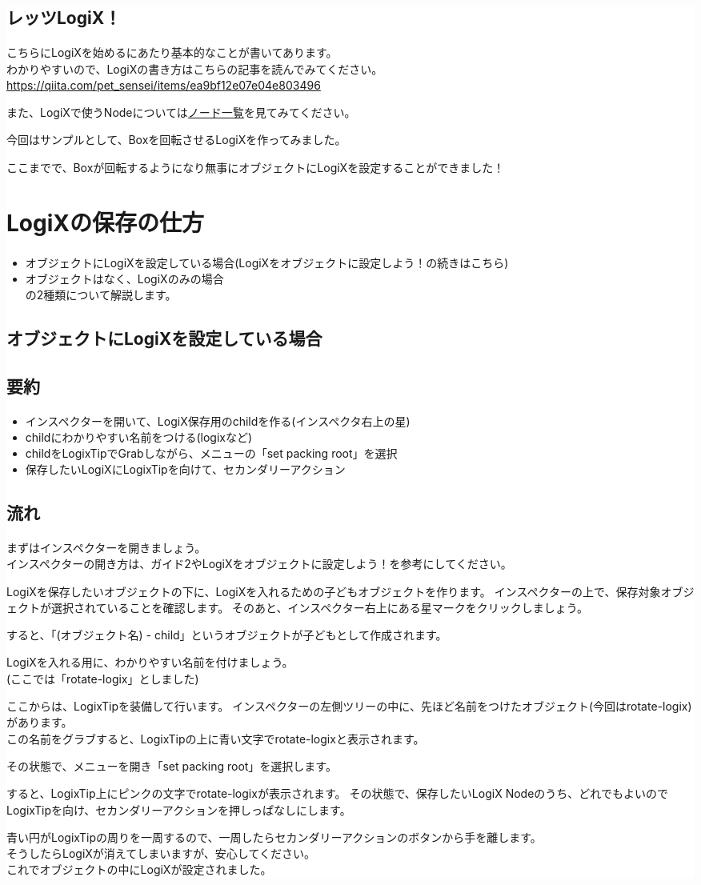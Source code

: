 ## レッツLogiX！
  
こちらにLogiXを始めるにあたり基本的なことが書いてあります。  
わかりやすいので、LogiXの書き方はこちらの記事を読んでみてください。  
https://qiita.com/pet_sensei/items/ea9bf12e07e04e803496  
  
また、LogiXで使うNodeについては[ノード一覧](https://wiki.neos.com/LogiX/ja)を見てみてください。  
  
今回はサンプルとして、Boxを回転させるLogiXを作ってみました。  
  
  
ここまでで、Boxが回転するようになり無事にオブジェクトにLogiXを設定することができました！   
  

# LogiXの保存の仕方
- オブジェクトにLogiXを設定している場合(LogiXをオブジェクトに設定しよう！の続きはこちら)  
- オブジェクトはなく、LogiXのみの場合  
の2種類について解説します。  
  
## オブジェクトにLogiXを設定している場合
  
## 要約
  
- インスペクターを開いて、LogiX保存用のchildを作る(インスペクタ右上の星)  
- childにわかりやすい名前をつける(logixなど)  
- childをLogixTipでGrabしながら、メニューの「set packing root」を選択  
- 保存したいLogiXにLogixTipを向けて、セカンダリーアクション  
  
## 流れ
  
まずはインスペクターを開きましょう。  
インスペクターの開き方は、ガイド2やLogiXをオブジェクトに設定しよう！を参考にしてください。  
  
LogiXを保存したいオブジェクトの下に、LogiXを入れるための子どもオブジェクトを作ります。
インスペクターの上で、保存対象オブジェクトが選択されていることを確認します。
そのあと、インスペクター右上にある星マークをクリックしましょう。  
  
すると、「(オブジェクト名) - child」というオブジェクトが子どもとして作成されます。  
  
LogiXを入れる用に、わかりやすい名前を付けましょう。  
(ここでは「rotate-logix」としました)  
  
ここからは、LogixTipを装備して行います。
インスペクターの左側ツリーの中に、先ほど名前をつけたオブジェクト(今回はrotate-logix)があります。  
この名前をグラブすると、LogixTipの上に青い文字でrotate-logixと表示されます。  
  
その状態で、メニューを開き「set packing root」を選択します。  
  
すると、LogixTip上にピンクの文字でrotate-logixが表示されます。
その状態で、保存したいLogiX Nodeのうち、どれでもよいのでLogixTipを向け、セカンダリーアクションを押しっぱなしにします。  
  
青い円がLogixTipの周りを一周するので、一周したらセカンダリーアクションのボタンから手を離します。  
そうしたらLogiXが消えてしまいますが、安心してください。  
これでオブジェクトの中にLogiXが設定されました。  
  